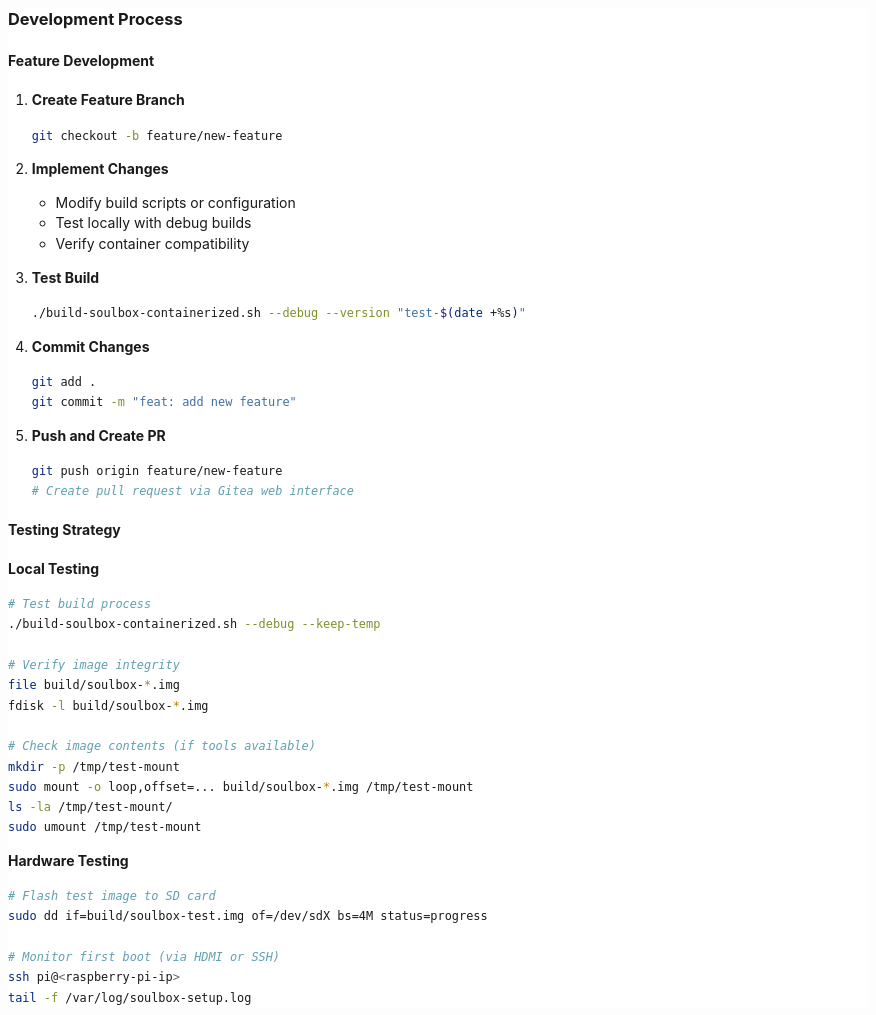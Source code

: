 ### Development Process

#### Feature Development
1. **Create Feature Branch**
   ```bash
   git checkout -b feature/new-feature
   ```

2. **Implement Changes**
   - Modify build scripts or configuration
   - Test locally with debug builds
   - Verify container compatibility

3. **Test Build**
   ```bash
   ./build-soulbox-containerized.sh --debug --version "test-$(date +%s)"
   ```

4. **Commit Changes**
   ```bash
   git add .
   git commit -m "feat: add new feature"
   ```

5. **Push and Create PR**
   ```bash
   git push origin feature/new-feature
   # Create pull request via Gitea web interface
   ```

#### Testing Strategy

**Local Testing**
```bash
# Test build process
./build-soulbox-containerized.sh --debug --keep-temp

# Verify image integrity
file build/soulbox-*.img
fdisk -l build/soulbox-*.img

# Check image contents (if tools available)
mkdir -p /tmp/test-mount
sudo mount -o loop,offset=... build/soulbox-*.img /tmp/test-mount
ls -la /tmp/test-mount/
sudo umount /tmp/test-mount
```

**Hardware Testing**
```bash
# Flash test image to SD card
sudo dd if=build/soulbox-test.img of=/dev/sdX bs=4M status=progress

# Monitor first boot (via HDMI or SSH)
ssh pi@<raspberry-pi-ip>
tail -f /var/log/soulbox-setup.log
```
